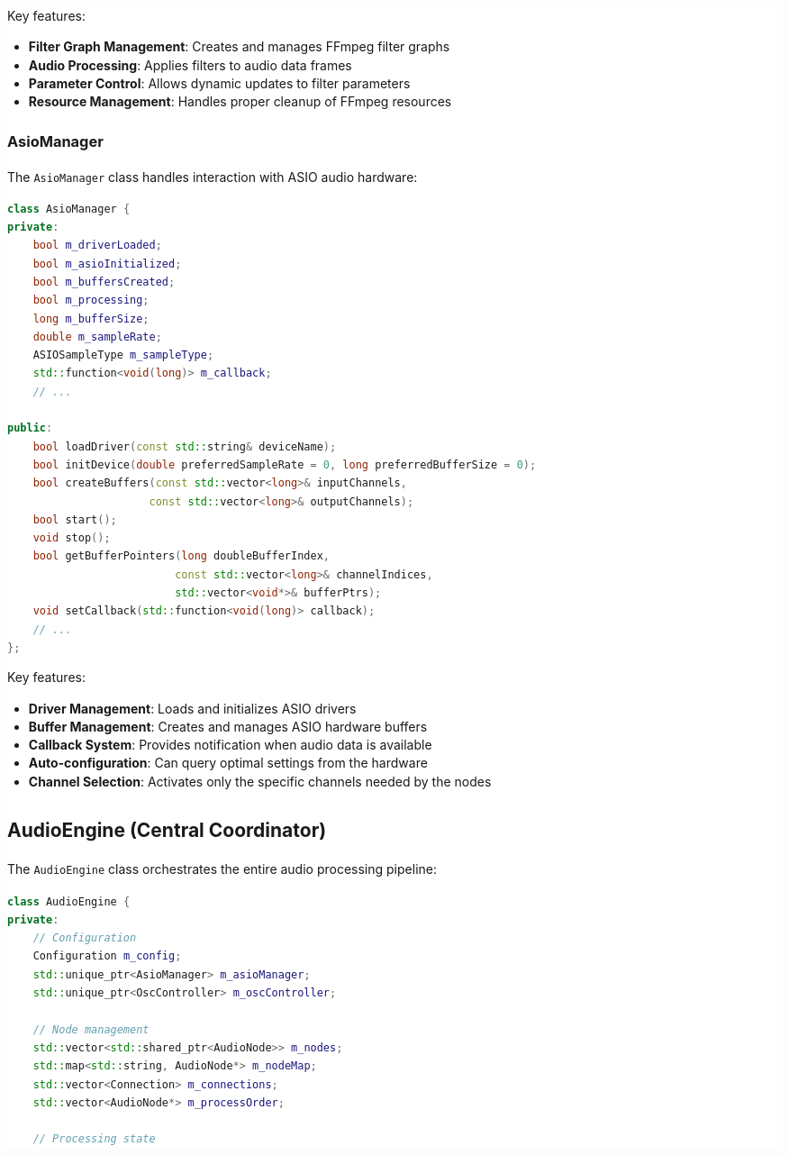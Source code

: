 Key features:

- **Filter Graph Management**: Creates and manages FFmpeg filter graphs
- **Audio Processing**: Applies filters to audio data frames
- **Parameter Control**: Allows dynamic updates to filter parameters
- **Resource Management**: Handles proper cleanup of FFmpeg resources

### AsioManager

The `AsioManager` class handles interaction with ASIO audio hardware:

```cpp
class AsioManager {
private:
    bool m_driverLoaded;
    bool m_asioInitialized;
    bool m_buffersCreated;
    bool m_processing;
    long m_bufferSize;
    double m_sampleRate;
    ASIOSampleType m_sampleType;
    std::function<void(long)> m_callback;
    // ...

public:
    bool loadDriver(const std::string& deviceName);
    bool initDevice(double preferredSampleRate = 0, long preferredBufferSize = 0);
    bool createBuffers(const std::vector<long>& inputChannels,
                      const std::vector<long>& outputChannels);
    bool start();
    void stop();
    bool getBufferPointers(long doubleBufferIndex,
                          const std::vector<long>& channelIndices,
                          std::vector<void*>& bufferPtrs);
    void setCallback(std::function<void(long)> callback);
    // ...
};
```

Key features:

- **Driver Management**: Loads and initializes ASIO drivers
- **Buffer Management**: Creates and manages ASIO hardware buffers
- **Callback System**: Provides notification when audio data is available
- **Auto-configuration**: Can query optimal settings from the hardware
- **Channel Selection**: Activates only the specific channels needed by the nodes

## AudioEngine (Central Coordinator)

The `AudioEngine` class orchestrates the entire audio processing pipeline:

```cpp
class AudioEngine {
private:
    // Configuration
    Configuration m_config;
    std::unique_ptr<AsioManager> m_asioManager;
    std::unique_ptr<OscController> m_oscController;

    // Node management
    std::vector<std::shared_ptr<AudioNode>> m_nodes;
    std::map<std::string, AudioNode*> m_nodeMap;
    std::vector<Connection> m_connections;
    std::vector<AudioNode*> m_processOrder;

    // Processing state
```